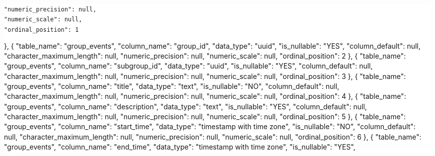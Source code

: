     "numeric_precision": null,
    "numeric_scale": null,
    "ordinal_position": 1
  },
  {
    "table_name": "group_events",
    "column_name": "group_id",
    "data_type": "uuid",
    "is_nullable": "YES",
    "column_default": null,
    "character_maximum_length": null,
    "numeric_precision": null,
    "numeric_scale": null,
    "ordinal_position": 2
  },
  {
    "table_name": "group_events",
    "column_name": "subgroup_id",
    "data_type": "uuid",
    "is_nullable": "YES",
    "column_default": null,
    "character_maximum_length": null,
    "numeric_precision": null,
    "numeric_scale": null,
    "ordinal_position": 3
  },
  {
    "table_name": "group_events",
    "column_name": "title",
    "data_type": "text",
    "is_nullable": "NO",
    "column_default": null,
    "character_maximum_length": null,
    "numeric_precision": null,
    "numeric_scale": null,
    "ordinal_position": 4
  },
  {
    "table_name": "group_events",
    "column_name": "description",
    "data_type": "text",
    "is_nullable": "YES",
    "column_default": null,
    "character_maximum_length": null,
    "numeric_precision": null,
    "numeric_scale": null,
    "ordinal_position": 5
  },
  {
    "table_name": "group_events",
    "column_name": "start_time",
    "data_type": "timestamp with time zone",
    "is_nullable": "NO",
    "column_default": null,
    "character_maximum_length": null,
    "numeric_precision": null,
    "numeric_scale": null,
    "ordinal_position": 6
  },
  {
    "table_name": "group_events",
    "column_name": "end_time",
    "data_type": "timestamp with time zone",
    "is_nullable": "YES",